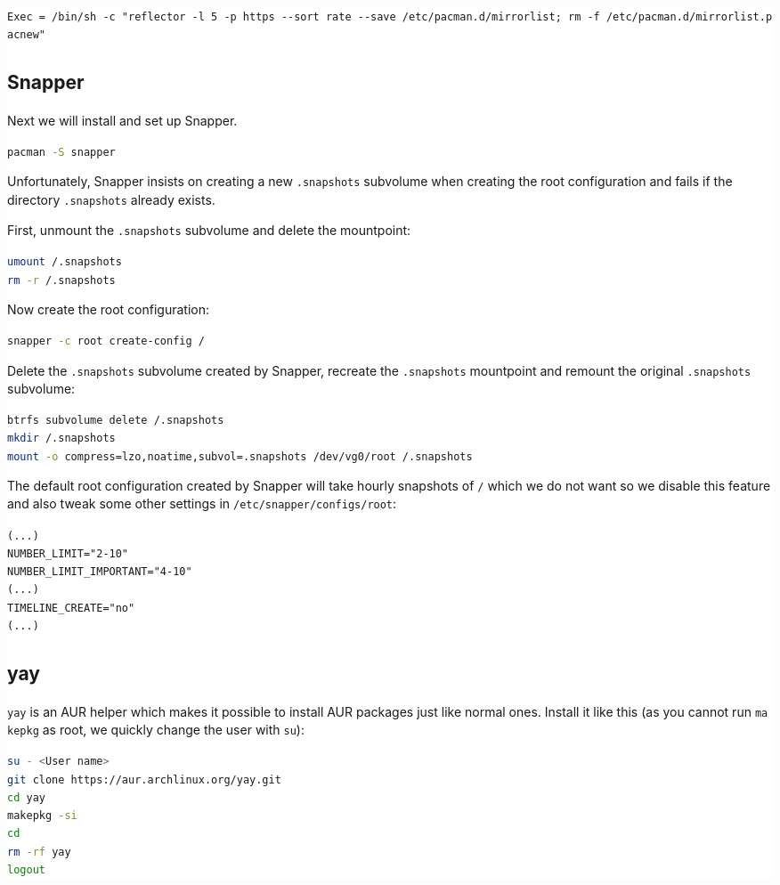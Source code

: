 ```
Exec = /bin/sh -c "reflector -l 5 -p https --sort rate --save /etc/pacman.d/mirrorlist; rm -f /etc/pacman.d/mirrorlist.pacnew"
```

## Snapper
Next we will install and set up Snapper.
```sh
pacman -S snapper
```

Unfortunately, Snapper insists on creating a new `.snapshots` subvolume when creating the root configuration and fails if the directory `.snapshots` already exists.

First, unmount the `.snapshots` subvolume and delete the mountpoint:
```sh
umount /.snapshots
rm -r /.snapshots
```

Now create the root configuration:
```sh
snapper -c root create-config /
```

Delete the `.snapshots` subvolume created by Snapper, recreate the `.snapshots` mountpoint and remount the original `.snapshots` subvolume:
```sh
btrfs subvolume delete /.snapshots
mkdir /.snapshots
mount -o compress=lzo,noatime,subvol=.snapshots /dev/vg0/root /.snapshots
```

The default root configuration created by Snapper will take hourly snapshots of `/` which we do not want so we disable this feature and also tweak some other settings in `/etc/snapper/configs/root`:
```
(...)
NUMBER_LIMIT="2-10"
NUMBER_LIMIT_IMPORTANT="4-10"
(...)
TIMELINE_CREATE="no"
(...)
```

## yay
`yay` is an AUR helper which makes it possible to install AUR packages just like normal ones. Install it like this (as you cannot run `makepkg` as root, we quickly change the user with `su`):
```sh
su - <User name>
git clone https://aur.archlinux.org/yay.git
cd yay
makepkg -si
cd
rm -rf yay
logout
```
